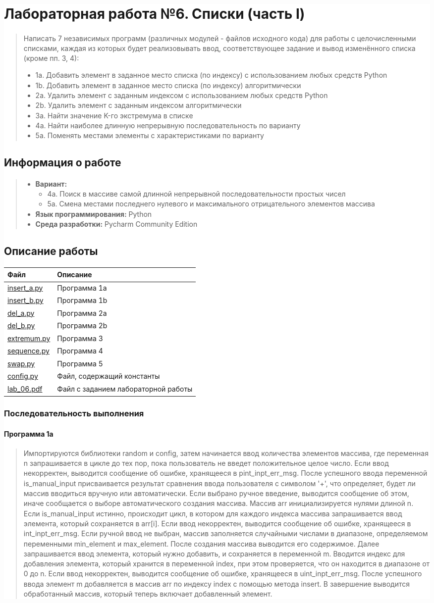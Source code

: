 # Лабораторная работа №6. Списки (часть I)

> Написать 7 независимых программ (различных модулей - файлов исходного кода) для работы с целочисленными списками, каждая из которых будет реализовывать ввод, соответствующее задание и вывод изменённого списка (кроме пп. 3, 4):
> - 1a. Добавить элемент в заданное место списка (по индексу) с использованием любых средств Python
> - 1b. Добавить элемент в заданное место списка (по индексу) алгоритмически
> - 2a. Удалить элемент с заданным индексом с использованием любых средств Python
> - 2b. Удалить элемент с заданным индексом алгоритмически
> - 3a. Найти значение K-го экстремума в списке
> - 4a. Найти наиболее длинную непрерывную последовательность по варианту
> - 5a. Поменять местами элементы с характеристиками по варианту

## Информация о работе
> - **Вариант:** 
>   - 4a. Поиск в массиве самой длинной непрерывной последовательности простых чисел
>   - 5a. Cмена местами последнего нулевого и максимального отрицательного элементов массива
> - **Язык программирования:** Python
> - **Среда разработки:** Pycharm Community Edition

## Описание работы

| Файл                                                                                                                           | Описание                            |
|:-------------------------------------------------------------------------------------------------------------------------------|:------------------------------------|
| [insert_a.py](https://github.com/Kori-Tamashi/bmstu/blob/first_semester/first_semester/programming/lab_06/code/insert_a.py)    | Программа 1a                        |
| [insert_b.py](https://github.com/Kori-Tamashi/bmstu/blob/first_semester/first_semester/programming/lab_06/code/insert_b.py)    | Программа 1b                        |
| [del_a.py](https://github.com/Kori-Tamashi/bmstu/blob/first_semester/first_semester/programming/lab_06/code/del_a.py)          | Программа 2a                        |
| [del_b.py](https://github.com/Kori-Tamashi/bmstu/blob/first_semester/first_semester/programming/lab_06/code/del_b.py)          | Программа 2b                        |
| [extremum.py](https://github.com/Kori-Tamashi/bmstu/blob/first_semester/first_semester/programming/lab_06/code/extremum.py)    | Программа 3                         |
| [sequence.py](https://github.com/Kori-Tamashi/bmstu/blob/first_semester/first_semester/programming/lab_06/code/sequence.py)    | Программа 4                         |
| [swap.py](https://github.com/Kori-Tamashi/bmstu/blob/first_semester/first_semester/programming/lab_06/code/swap.py)            | Программа 5                         |
| [config.py](https://github.com/Kori-Tamashi/bmstu/blob/first_semester/first_semester/programming/lab_06/code/config.py)        | Файл, содержащий константы          |
| [lab_06.pdf](https://github.com/Kori-Tamashi/bmstu/blob/first_semester/first_semester/programming/lab_06/documents/lab_06.pdf) | Файл c заданием лабораторной работы |

### Последовательность выполнения

#### Программа 1a

> Импортируются библиотеки random и config, затем начинается ввод количества элементов массива, где переменная n запрашивается в цикле до тех пор, пока пользователь не введет положительное целое число. Если ввод некорректен, выводится сообщение об ошибке, хранящееся в pint_inpt_err_msg. После успешного ввода переменной is_manual_input присваивается результат сравнения ввода пользователя с символом '+', что определяет, будет ли массив вводиться вручную или автоматически. Если выбрано ручное введение, выводится сообщение об этом, иначе сообщается о выборе автоматического создания массива. Массив arr инициализируется нулями длиной n. Если is_manual_input истинно, происходит цикл, в котором для каждого индекса массива запрашивается ввод элемента, который сохраняется в arr[i]. Если ввод некорректен, выводится сообщение об ошибке, хранящееся в int_inpt_err_msg. Если ручной ввод не выбран, массив заполняется случайными числами в диапазоне, определяемом переменными min_element и max_element. После создания массива выводится его содержимое. Далее запрашивается ввод элемента, который нужно добавить, и сохраняется в переменной m. Вводится индекс для добавления элемента, который хранится в переменной index, при этом проверяется, что он находится в диапазоне от 0 до n. Если ввод некорректен, выводится сообщение об ошибке, хранящееся в uint_inpt_err_msg. После успешного ввода элемент m добавляется в массив arr по индексу index с помощью метода insert. В завершение выводится обработанный массив, который теперь включает добавленный элемент.
